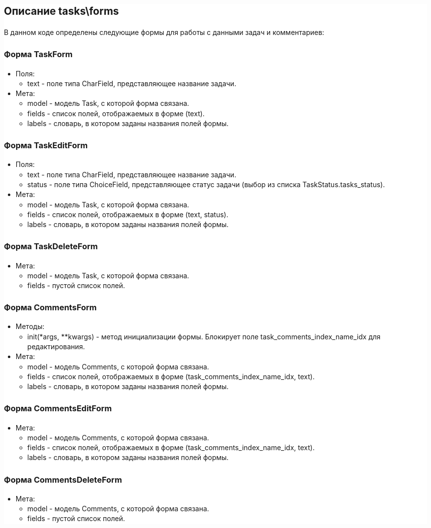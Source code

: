 ## Описание tasks\forms

В данном коде определены следующие формы для работы с данными задач и комментариев:

### Форма TaskForm

- Поля:
    - text - поле типа CharField, представляющее название задачи.
- Мета:
    - model - модель Task, с которой форма связана.
    - fields - список полей, отображаемых в форме (text).
    - labels - словарь, в котором заданы названия полей формы.

### Форма TaskEditForm

- Поля:
    - text - поле типа CharField, представляющее название задачи.
    - status - поле типа ChoiceField, представляющее статус задачи (выбор из списка TaskStatus.tasks_status).
- Мета:
    - model - модель Task, с которой форма связана.
    - fields - список полей, отображаемых в форме (text, status).
    - labels - словарь, в котором заданы названия полей формы.

### Форма TaskDeleteForm

- Мета:
    - model - модель Task, с которой форма связана.
    - fields - пустой список полей.

### Форма CommentsForm

- Методы:
    - init(*args, **kwargs) - метод инициализации формы. Блокирует поле task_comments_index_name_idx для редактирования.
- Мета:
    - model - модель Comments, с которой форма связана.
    - fields - список полей, отображаемых в форме (task_comments_index_name_idx, text).
    - labels - словарь, в котором заданы названия полей формы.

### Форма CommentsEditForm

- Мета:
    - model - модель Comments, с которой форма связана.
    - fields - список полей, отображаемых в форме (task_comments_index_name_idx, text).
    - labels - словарь, в котором заданы названия полей формы.

### Форма CommentsDeleteForm

- Мета:
    - model - модель Comments, с которой форма связана.
    - fields - пустой список полей.
